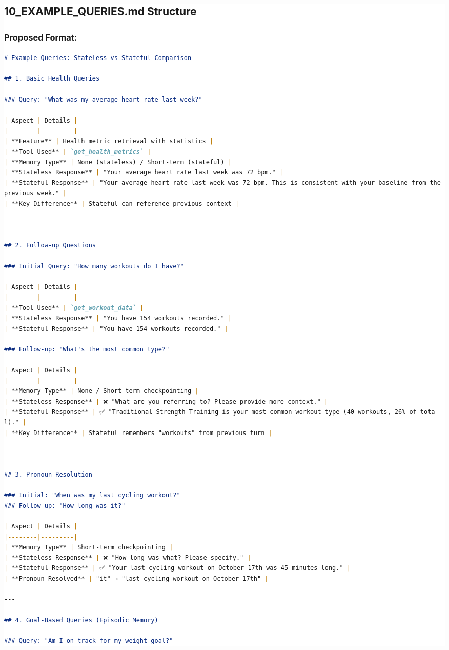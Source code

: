 
## 10_EXAMPLE_QUERIES.md Structure

### Proposed Format:

```markdown
# Example Queries: Stateless vs Stateful Comparison

## 1. Basic Health Queries

### Query: "What was my average heart rate last week?"

| Aspect | Details |
|--------|---------|
| **Feature** | Health metric retrieval with statistics |
| **Tool Used** | `get_health_metrics` |
| **Memory Type** | None (stateless) / Short-term (stateful) |
| **Stateless Response** | "Your average heart rate last week was 72 bpm." |
| **Stateful Response** | "Your average heart rate last week was 72 bpm. This is consistent with your baseline from the previous week." |
| **Key Difference** | Stateful can reference previous context |

---

## 2. Follow-up Questions

### Initial Query: "How many workouts do I have?"

| Aspect | Details |
|--------|---------|
| **Tool Used** | `get_workout_data` |
| **Stateless Response** | "You have 154 workouts recorded." |
| **Stateful Response** | "You have 154 workouts recorded." |

### Follow-up: "What's the most common type?"

| Aspect | Details |
|--------|---------|
| **Memory Type** | None / Short-term checkpointing |
| **Stateless Response** | ❌ "What are you referring to? Please provide more context." |
| **Stateful Response** | ✅ "Traditional Strength Training is your most common workout type (40 workouts, 26% of total)." |
| **Key Difference** | Stateful remembers "workouts" from previous turn |

---

## 3. Pronoun Resolution

### Initial: "When was my last cycling workout?"
### Follow-up: "How long was it?"

| Aspect | Details |
|--------|---------|
| **Memory Type** | Short-term checkpointing |
| **Stateless Response** | ❌ "How long was what? Please specify." |
| **Stateful Response** | ✅ "Your last cycling workout on October 17th was 45 minutes long." |
| **Pronoun Resolved** | "it" → "last cycling workout on October 17th" |

---

## 4. Goal-Based Queries (Episodic Memory)

### Query: "Am I on track for my weight goal?"
```